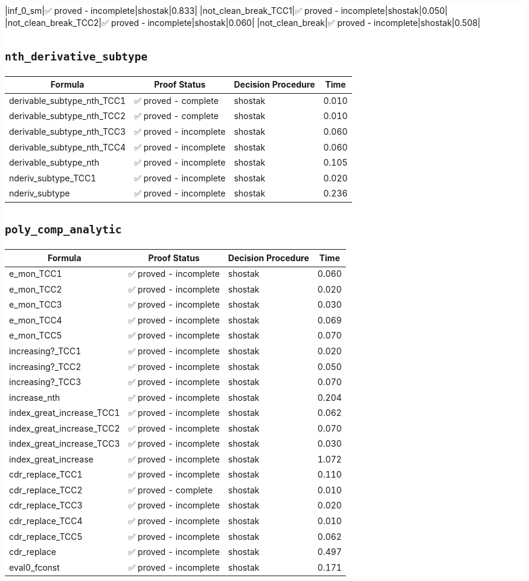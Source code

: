 |inf_0_sm|✅ proved - incomplete|shostak|0.833|
|not_clean_break_TCC1|✅ proved - incomplete|shostak|0.050|
|not_clean_break_TCC2|✅ proved - incomplete|shostak|0.060|
|not_clean_break|✅ proved - incomplete|shostak|0.508|

## `nth_derivative_subtype`

| Formula | Proof Status | Decision Procedure | Time |
| ---     | ---          | ---                | ---  |
|derivable_subtype_nth_TCC1|✅ proved - complete|shostak|0.010|
|derivable_subtype_nth_TCC2|✅ proved - complete|shostak|0.010|
|derivable_subtype_nth_TCC3|✅ proved - incomplete|shostak|0.060|
|derivable_subtype_nth_TCC4|✅ proved - incomplete|shostak|0.060|
|derivable_subtype_nth|✅ proved - incomplete|shostak|0.105|
|nderiv_subtype_TCC1|✅ proved - incomplete|shostak|0.020|
|nderiv_subtype|✅ proved - incomplete|shostak|0.236|

## `poly_comp_analytic`

| Formula | Proof Status | Decision Procedure | Time |
| ---     | ---          | ---                | ---  |
|e_mon_TCC1|✅ proved - incomplete|shostak|0.060|
|e_mon_TCC2|✅ proved - incomplete|shostak|0.020|
|e_mon_TCC3|✅ proved - incomplete|shostak|0.030|
|e_mon_TCC4|✅ proved - incomplete|shostak|0.069|
|e_mon_TCC5|✅ proved - incomplete|shostak|0.070|
|increasing?_TCC1|✅ proved - incomplete|shostak|0.020|
|increasing?_TCC2|✅ proved - incomplete|shostak|0.050|
|increasing?_TCC3|✅ proved - incomplete|shostak|0.070|
|increase_nth|✅ proved - incomplete|shostak|0.204|
|index_great_increase_TCC1|✅ proved - incomplete|shostak|0.062|
|index_great_increase_TCC2|✅ proved - incomplete|shostak|0.070|
|index_great_increase_TCC3|✅ proved - incomplete|shostak|0.030|
|index_great_increase|✅ proved - incomplete|shostak|1.072|
|cdr_replace_TCC1|✅ proved - incomplete|shostak|0.110|
|cdr_replace_TCC2|✅ proved - complete|shostak|0.010|
|cdr_replace_TCC3|✅ proved - incomplete|shostak|0.020|
|cdr_replace_TCC4|✅ proved - incomplete|shostak|0.010|
|cdr_replace_TCC5|✅ proved - incomplete|shostak|0.062|
|cdr_replace|✅ proved - incomplete|shostak|0.497|
|eval0_fconst|✅ proved - incomplete|shostak|0.171|